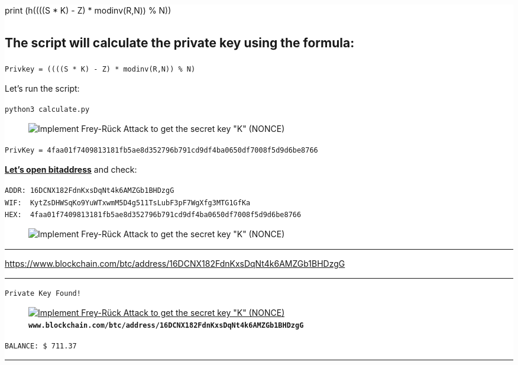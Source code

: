 
print (h((((S * K) - Z) * modinv(R,N)) % N))</code></pre>



<h2>The script will calculate the private key using the formula:</h2>



<p><code>Privkey = ((((S * K) - Z) * modinv(R,N)) % N)</code></p>



<p>Let’s run the script:</p>



<pre class="wp-block-code"><code>python3 calculate.py</code></pre>



<figure class="wp-block-image"><img src="./Implement Frey-Rück Attack to get the secret key_K_NONCE_files/image-53.png" alt="Implement Frey-Rück Attack to get the secret key &quot;K&quot; (NONCE)" class="wp-image-991"></figure>



<p><code>PrivKey = 4faa01f7409813181fb5ae8d352796b791cd9df4ba0650df7008f5d9d6be8766</code></p>



<p><strong><a href="https://cryptodeep.ru/bitaddress.html" target="_blank" rel="noreferrer noopener">Let’s open bitaddress</a></strong>&nbsp;and&nbsp;check:</p>



<pre class="wp-block-code"><code>ADDR: 16DCNX182FdnKxsDqNt4k6AMZGb1BHDzgG
WIF:  KytZsDHWSqKo9YuWTxwmM5D4g511TsLubF3pF7WgXfg3MTG1GfKa
HEX:  4faa01f7409813181fb5ae8d352796b791cd9df4ba0650df7008f5d9d6be8766</code></pre>



<figure class="wp-block-image"><img src="./Implement Frey-Rück Attack to get the secret key_K_NONCE_files/002.png" alt="Implement Frey-Rück Attack to get the secret key &quot;K&quot; (NONCE)" class="wp-image-755"></figure>



<hr class="wp-block-separator has-alpha-channel-opacity">



<p><a href="https://www.blockchain.com/btc/address/16DCNX182FdnKxsDqNt4k6AMZGb1BHDzgG">https://www.blockchain.com/btc/address/16DCNX182FdnKxsDqNt4k6AMZGb1BHDzgG</a></p>



<hr class="wp-block-separator has-alpha-channel-opacity">



<p><code>Private Key Found!</code></p>



<figure class="wp-block-image"><a href="https://www.blockchain.com/btc/address/16DCNX182FdnKxsDqNt4k6AMZGb1BHDzgG" target="_blank" rel="noreferrer noopener"><img src="./Implement Frey-Rück Attack to get the secret key_K_NONCE_files/image-16-1024x449.png" alt="Implement Frey-Rück Attack to get the secret key &quot;K&quot; (NONCE)" class="wp-image-781"></a><figcaption><code><strong>www.blockchain.com/btc/address/16DCNX182FdnKxsDqNt4k6AMZGb1BHDzgG</strong></code></figcaption></figure>



<p><code>BALANCE: $ 711.37</code></p>



<hr class="wp-block-separator has-alpha-channel-opacity">

